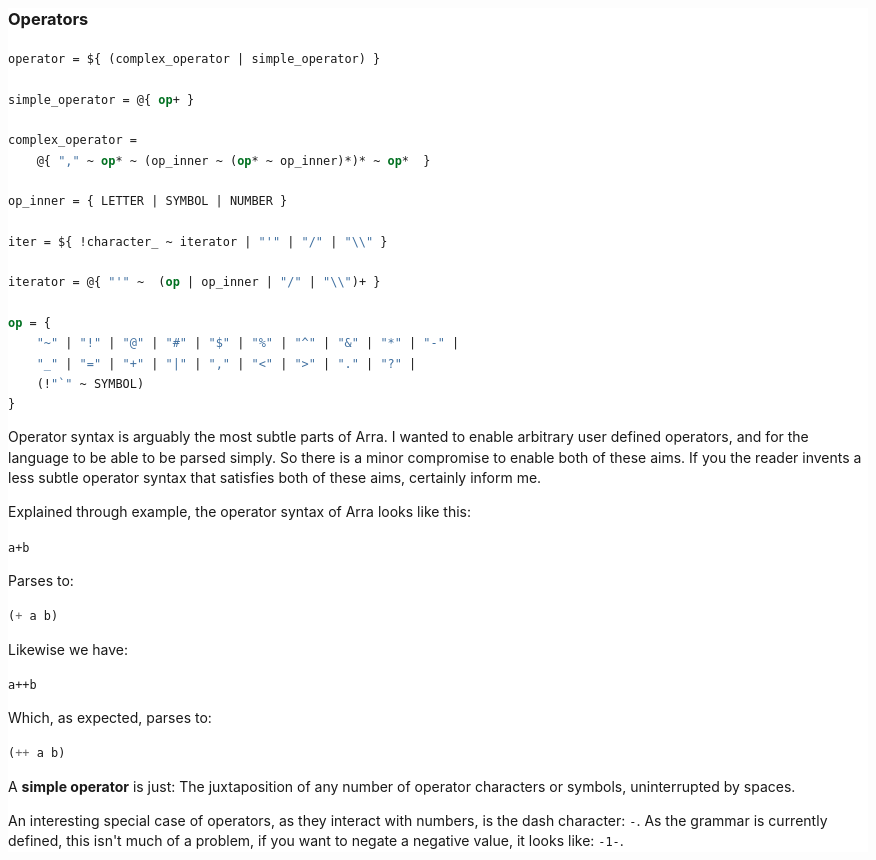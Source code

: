 ### Operators

```sml
operator = ${ (complex_operator | simple_operator) }

simple_operator = @{ op+ }

complex_operator =
    @{ "," ~ op* ~ (op_inner ~ (op* ~ op_inner)*)* ~ op*  }

op_inner = { LETTER | SYMBOL | NUMBER }

iter = ${ !character_ ~ iterator | "'" | "/" | "\\" }

iterator = @{ "'" ~  (op | op_inner | "/" | "\\")+ }

op = {
    "~" | "!" | "@" | "#" | "$" | "%" | "^" | "&" | "*" | "-" |
    "_" | "=" | "+" | "|" | "," | "<" | ">" | "." | "?" |
    (!"`" ~ SYMBOL)
}
```

Operator syntax is arguably the most subtle parts of Arra. I wanted to enable arbitrary user defined operators, and for the language to be able to be parsed simply. So there is a minor compromise to enable both of these aims. If you the reader invents a less subtle operator syntax that satisfies both of these aims, certainly inform me.

Explained through example, the operator syntax of Arra looks like this:

```kdb
a+b
```

Parses to:

```lisp
(+ a b)
```

Likewise we have:

```kdb
a++b
```

Which, as expected, parses to:

```lisp
(++ a b)
```

A __simple operator__ is just: The juxtaposition of any number of operator characters or symbols, uninterrupted by spaces.

An interesting special case of operators, as they interact with numbers, is the dash character: `-`. As the grammar is currently defined, this isn't much of a problem, if you want to negate a negative value, it looks like: `-1-`.
